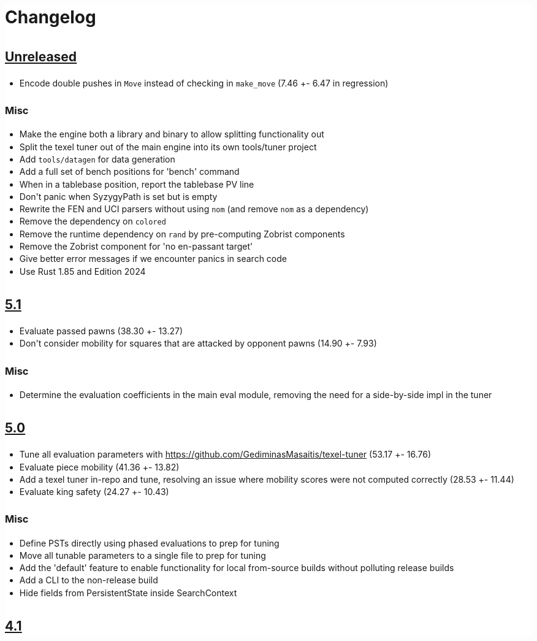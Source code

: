 # Changelog

## [Unreleased]

* Encode double pushes in `Move` instead of checking in `make_move` (7.46 +- 6.47 in regression)

### Misc

* Make the engine both a library and binary to allow splitting functionality out
* Split the texel tuner out of the main engine into its own tools/tuner project
* Add `tools/datagen` for data generation
* Add a full set of bench positions for 'bench' command
* When in a tablebase position, report the tablebase PV line
* Don't panic when SyzygyPath is set but is empty
* Rewrite the FEN and UCI parsers without using `nom` (and remove `nom` as a dependency)
* Remove the dependency on `colored`
* Remove the runtime dependency on `rand` by pre-computing Zobrist components
* Remove the Zobrist component for 'no en-passant target'
* Give better error messages if we encounter panics in search code
* Use Rust 1.85 and Edition 2024

## [5.1]

* Evaluate passed pawns (38.30 +- 13.27)
* Don't consider mobility for squares that are attacked by opponent pawns (14.90 +- 7.93)

### Misc

* Determine the evaluation coefficients in the main eval module, removing the need for a side-by-side impl in the tuner

## [5.0]

* Tune all evaluation parameters with https://github.com/GediminasMasaitis/texel-tuner (53.17 +- 16.76)
* Evaluate piece mobility (41.36 +- 13.82)
* Add a texel tuner in-repo and tune, resolving an issue where mobility scores were not computed correctly (28.53 +- 11.44)
* Evaluate king safety (24.27 +- 10.43)

### Misc

* Define PSTs directly using phased evaluations to prep for tuning
* Move all tunable parameters to a single file to prep for tuning
* Add the 'default' feature to enable functionality for local from-source builds without polluting release builds
* Add a CLI to the non-release build
* Hide fields from PersistentState inside SearchContext

## [4.1]


[unreleased]: https://github.com/jgilchrist/chess-engine/compare/v5.1...HEAD
[5.1]: https://github.com/jgilchrist/chess-engine/compare/v5.0..v5.1
[5.0]: https://github.com/jgilchrist/chess-engine/compare/v4.1..v5.0
[4.1]: https://github.com/jgilchrist/chess-engine/compare/v4.0..v4.1
[4.0]: https://github.com/jgilchrist/chess-engine/compare/v3.0..v4.0
[3.0]: https://github.com/jgilchrist/chess-engine/compare/v2.5..v3.0
[2.5]: https://github.com/jgilchrist/chess-engine/compare/v2.4..v2.5
[2.4]: https://github.com/jgilchrist/chess-engine/compare/v2.3..v2.4
[2.3]: https://github.com/jgilchrist/chess-engine/compare/v2.2..v2.3
[2.2]: https://github.com/jgilchrist/chess-engine/compare/v2.1..v2.2
[2.1]: https://github.com/jgilchrist/chess-engine/compare/v2.0..v2.1
[2.0]: https://github.com/jgilchrist/chess-engine/compare/v1.1..v2.0
[1.1]: https://github.com/jgilchrist/chess-engine/compare/v1.0..v1.1
[1.0]: https://github.com/jgilchrist/chess-engine/releases/tag/v1.0